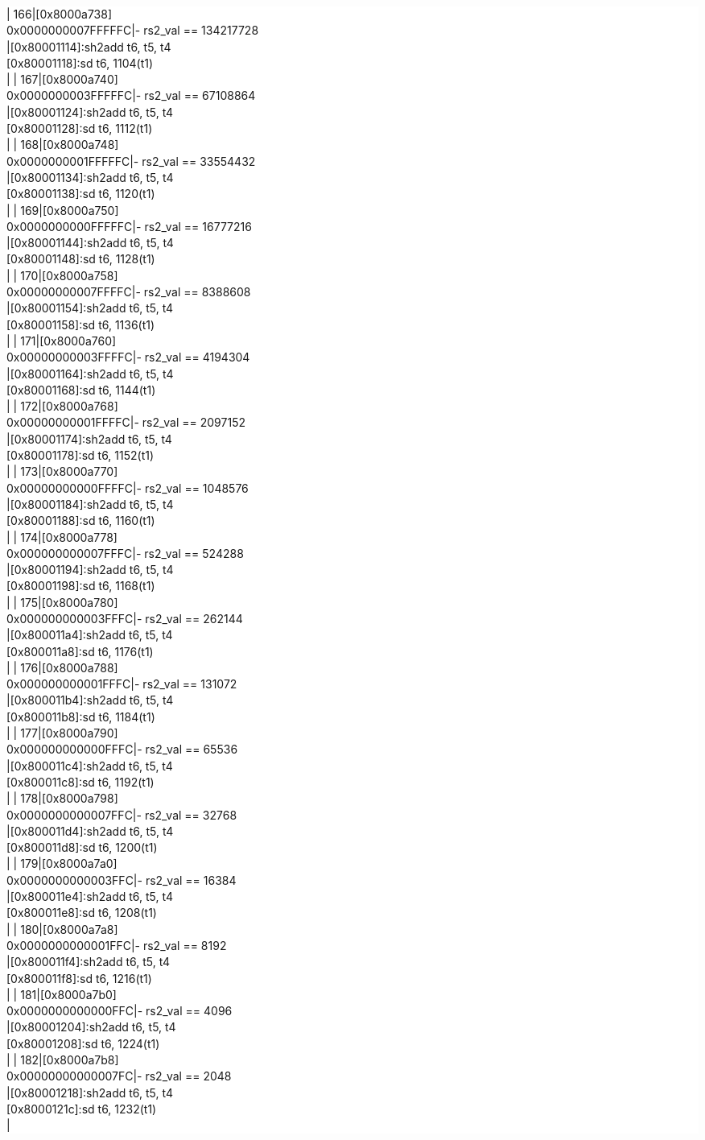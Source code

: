 | 166|[0x8000a738]<br>0x0000000007FFFFFC|- rs2_val == 134217728<br>                                                                                                                                                                                   |[0x80001114]:sh2add t6, t5, t4<br> [0x80001118]:sd t6, 1104(t1)<br>                                 |
| 167|[0x8000a740]<br>0x0000000003FFFFFC|- rs2_val == 67108864<br>                                                                                                                                                                                    |[0x80001124]:sh2add t6, t5, t4<br> [0x80001128]:sd t6, 1112(t1)<br>                                 |
| 168|[0x8000a748]<br>0x0000000001FFFFFC|- rs2_val == 33554432<br>                                                                                                                                                                                    |[0x80001134]:sh2add t6, t5, t4<br> [0x80001138]:sd t6, 1120(t1)<br>                                 |
| 169|[0x8000a750]<br>0x0000000000FFFFFC|- rs2_val == 16777216<br>                                                                                                                                                                                    |[0x80001144]:sh2add t6, t5, t4<br> [0x80001148]:sd t6, 1128(t1)<br>                                 |
| 170|[0x8000a758]<br>0x00000000007FFFFC|- rs2_val == 8388608<br>                                                                                                                                                                                     |[0x80001154]:sh2add t6, t5, t4<br> [0x80001158]:sd t6, 1136(t1)<br>                                 |
| 171|[0x8000a760]<br>0x00000000003FFFFC|- rs2_val == 4194304<br>                                                                                                                                                                                     |[0x80001164]:sh2add t6, t5, t4<br> [0x80001168]:sd t6, 1144(t1)<br>                                 |
| 172|[0x8000a768]<br>0x00000000001FFFFC|- rs2_val == 2097152<br>                                                                                                                                                                                     |[0x80001174]:sh2add t6, t5, t4<br> [0x80001178]:sd t6, 1152(t1)<br>                                 |
| 173|[0x8000a770]<br>0x00000000000FFFFC|- rs2_val == 1048576<br>                                                                                                                                                                                     |[0x80001184]:sh2add t6, t5, t4<br> [0x80001188]:sd t6, 1160(t1)<br>                                 |
| 174|[0x8000a778]<br>0x000000000007FFFC|- rs2_val == 524288<br>                                                                                                                                                                                      |[0x80001194]:sh2add t6, t5, t4<br> [0x80001198]:sd t6, 1168(t1)<br>                                 |
| 175|[0x8000a780]<br>0x000000000003FFFC|- rs2_val == 262144<br>                                                                                                                                                                                      |[0x800011a4]:sh2add t6, t5, t4<br> [0x800011a8]:sd t6, 1176(t1)<br>                                 |
| 176|[0x8000a788]<br>0x000000000001FFFC|- rs2_val == 131072<br>                                                                                                                                                                                      |[0x800011b4]:sh2add t6, t5, t4<br> [0x800011b8]:sd t6, 1184(t1)<br>                                 |
| 177|[0x8000a790]<br>0x000000000000FFFC|- rs2_val == 65536<br>                                                                                                                                                                                       |[0x800011c4]:sh2add t6, t5, t4<br> [0x800011c8]:sd t6, 1192(t1)<br>                                 |
| 178|[0x8000a798]<br>0x0000000000007FFC|- rs2_val == 32768<br>                                                                                                                                                                                       |[0x800011d4]:sh2add t6, t5, t4<br> [0x800011d8]:sd t6, 1200(t1)<br>                                 |
| 179|[0x8000a7a0]<br>0x0000000000003FFC|- rs2_val == 16384<br>                                                                                                                                                                                       |[0x800011e4]:sh2add t6, t5, t4<br> [0x800011e8]:sd t6, 1208(t1)<br>                                 |
| 180|[0x8000a7a8]<br>0x0000000000001FFC|- rs2_val == 8192<br>                                                                                                                                                                                        |[0x800011f4]:sh2add t6, t5, t4<br> [0x800011f8]:sd t6, 1216(t1)<br>                                 |
| 181|[0x8000a7b0]<br>0x0000000000000FFC|- rs2_val == 4096<br>                                                                                                                                                                                        |[0x80001204]:sh2add t6, t5, t4<br> [0x80001208]:sd t6, 1224(t1)<br>                                 |
| 182|[0x8000a7b8]<br>0x00000000000007FC|- rs2_val == 2048<br>                                                                                                                                                                                        |[0x80001218]:sh2add t6, t5, t4<br> [0x8000121c]:sd t6, 1232(t1)<br>                                 |